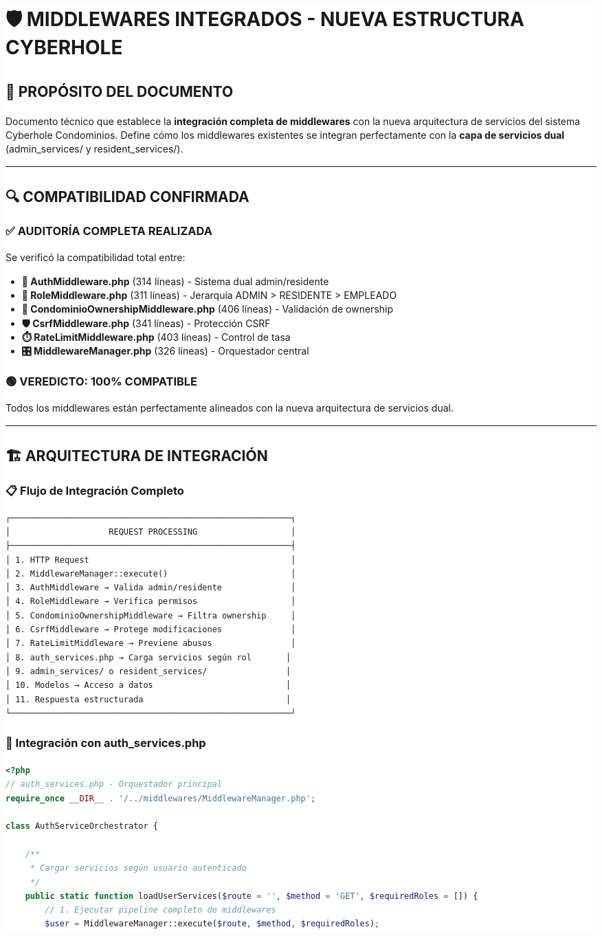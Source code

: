 # 🛡️ MIDDLEWARES INTEGRADOS - NUEVA ESTRUCTURA CYBERHOLE

## 🎯 PROPÓSITO DEL DOCUMENTO
Documento técnico que establece la **integración completa de middlewares** con la nueva arquitectura de servicios del sistema Cyberhole Condominios. Define cómo los middlewares existentes se integran perfectamente con la **capa de servicios dual** (admin_services/ y resident_services/).

---

## 🔍 COMPATIBILIDAD CONFIRMADA

### ✅ **AUDITORÍA COMPLETA REALIZADA**
Se verificó la compatibilidad total entre:
- **🔐 AuthMiddleware.php** (314 líneas) - Sistema dual admin/residente
- **👥 RoleMiddleware.php** (311 líneas) - Jerarquía ADMIN > RESIDENTE > EMPLEADO
- **🏢 CondominioOwnershipMiddleware.php** (406 líneas) - Validación de ownership
- **🛡️ CsrfMiddleware.php** (341 líneas) - Protección CSRF
- **⏱️ RateLimitMiddleware.php** (403 líneas) - Control de tasa
- **🎛️ MiddlewareManager.php** (326 líneas) - Orquestador central

### 🟢 **VEREDICTO: 100% COMPATIBLE**
Todos los middlewares están perfectamente alineados con la nueva arquitectura de servicios dual.

---

## 🏗️ ARQUITECTURA DE INTEGRACIÓN

### **📋 Flujo de Integración Completo**
```
┌─────────────────────────────────────────────────────────┐
│                    REQUEST PROCESSING                   │
├─────────────────────────────────────────────────────────┤
│ 1. HTTP Request                                         │
│ 2. MiddlewareManager::execute()                         │
│ 3. AuthMiddleware → Valida admin/residente              │
│ 4. RoleMiddleware → Verifica permisos                   │
│ 5. CondominioOwnershipMiddleware → Filtra ownership     │
│ 6. CsrfMiddleware → Protege modificaciones              │
│ 7. RateLimitMiddleware → Previene abusos                │
│ 8. auth_services.php → Carga servicios según rol       │
│ 9. admin_services/ o resident_services/                │
│ 10. Modelos → Acceso a datos                           │
│ 11. Respuesta estructurada                             │
└─────────────────────────────────────────────────────────┘
```

### **🔄 Integración con auth_services.php**
```php
<?php
// auth_services.php - Orquestador principal
require_once __DIR__ . '/../middlewares/MiddlewareManager.php';

class AuthServiceOrchestrator {
    
    /**
     * Cargar servicios según usuario autenticado
     */
    public static function loadUserServices($route = '', $method = 'GET', $requiredRoles = []) {
        // 1. Ejecutar pipeline completo de middlewares
        $user = MiddlewareManager::execute($route, $method, $requiredRoles);
```